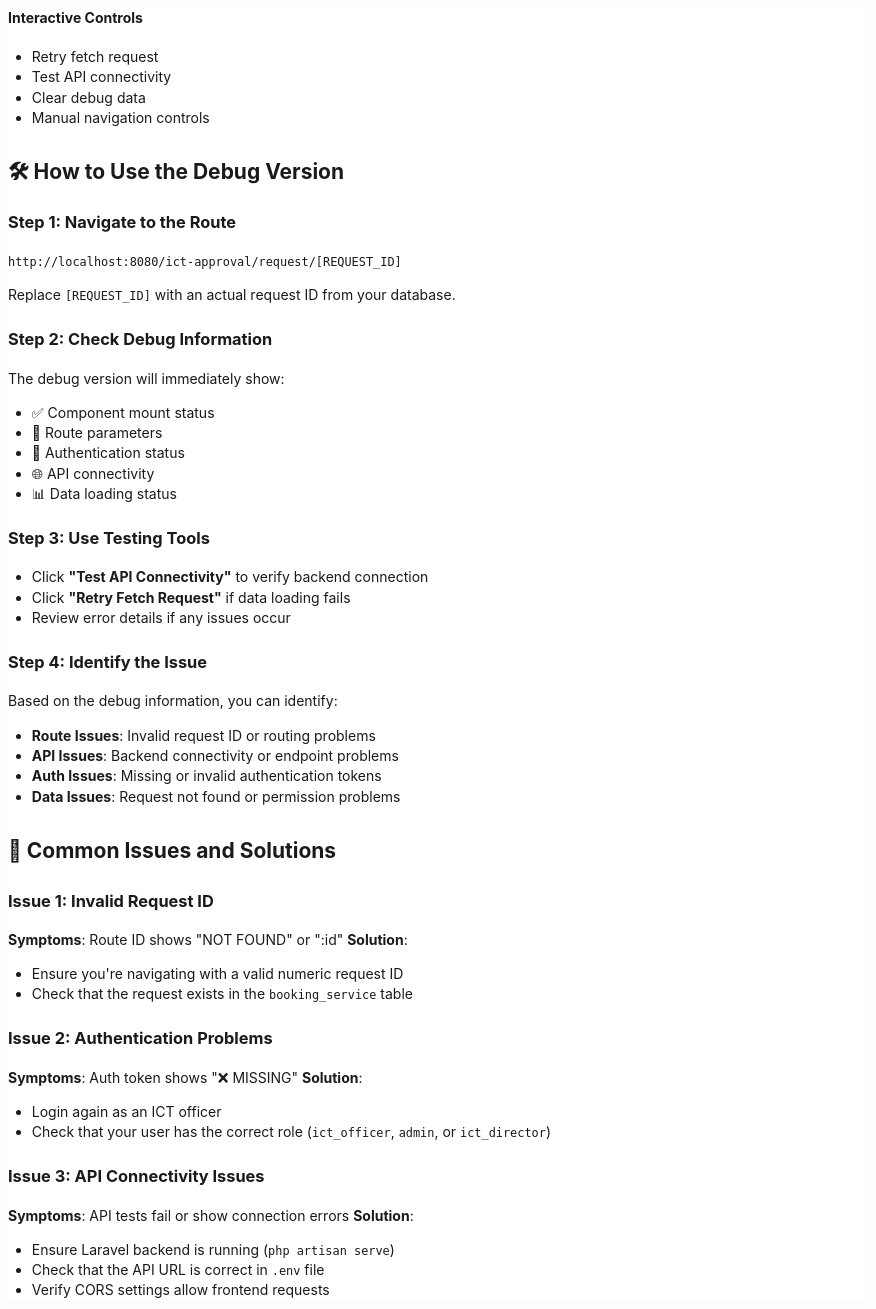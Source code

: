 #### Interactive Controls
- Retry fetch request
- Test API connectivity
- Clear debug data
- Manual navigation controls

## 🛠️ How to Use the Debug Version

### Step 1: Navigate to the Route
```
http://localhost:8080/ict-approval/request/[REQUEST_ID]
```
Replace `[REQUEST_ID]` with an actual request ID from your database.

### Step 2: Check Debug Information
The debug version will immediately show:
- ✅ Component mount status
- 📍 Route parameters
- 🔐 Authentication status
- 🌐 API connectivity
- 📊 Data loading status

### Step 3: Use Testing Tools
- Click **"Test API Connectivity"** to verify backend connection
- Click **"Retry Fetch Request"** if data loading fails
- Review error details if any issues occur

### Step 4: Identify the Issue
Based on the debug information, you can identify:
- **Route Issues**: Invalid request ID or routing problems
- **API Issues**: Backend connectivity or endpoint problems
- **Auth Issues**: Missing or invalid authentication tokens
- **Data Issues**: Request not found or permission problems

## 🔧 Common Issues and Solutions

### Issue 1: Invalid Request ID
**Symptoms**: Route ID shows "NOT FOUND" or ":id"
**Solution**: 
- Ensure you're navigating with a valid numeric request ID
- Check that the request exists in the `booking_service` table

### Issue 2: Authentication Problems
**Symptoms**: Auth token shows "❌ MISSING"
**Solution**:
- Login again as an ICT officer
- Check that your user has the correct role (`ict_officer`, `admin`, or `ict_director`)

### Issue 3: API Connectivity Issues
**Symptoms**: API tests fail or show connection errors
**Solution**:
- Ensure Laravel backend is running (`php artisan serve`)
- Check that the API URL is correct in `.env` file
- Verify CORS settings allow frontend requests
